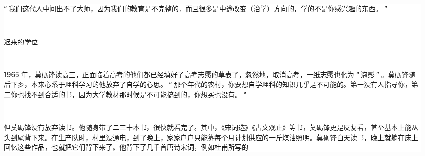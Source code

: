    “
  </span>
  <span class="s1">
   我们这代人中间出不了大师，因为我们的教育是不完整的，而且很多是中途改变（治学）方向的，学的不是你感兴趣的东西。
  </span>
  <span class="s2">
   ”
  </span>
 </p>
 <p class="p1">
  <span class="s1">
  </span>
  <br/>
 </p>
 <p class="p2">
  <span class="s1">
   迟来的学位
  </span>
 </p>
 <p class="p1">
  <span class="s1">
  </span>
  <br/>
 </p>
 <p class="p2">
  <span class="s2">
   1966
  </span>
  <span class="s1">
   年，莫砺锋读高三，正面临着高考的他们都已经填好了高考志愿的草表了，忽然地，取消高考，一纸志愿也化为
  </span>
  <span class="s2">
   “
  </span>
  <span class="s1">
   泡影
  </span>
  <span class="s2">
   ”
  </span>
  <span class="s1">
   。莫砺锋随后下乡，本来心系于理科学习的他放弃了自学的心思。
  </span>
  <span class="s2">
   “
  </span>
  <span class="s1">
   那个年代的农村，你要想自学理科的知识几乎是不可能的。第一没有人指导你，第二你也找不到合适的书，因为大学教材那时候是不可能搞到的，你想买也没有。
  </span>
  <span class="s2">
   ”
  </span>
 </p>
 <p class="p1">
  <span class="s1">
  </span>
  <br/>
 </p>
 <p class="p2">
  <span class="s1">
   但莫砺锋没有放弃读书。他随身带了二三十本书，很快就看完了。其中，《宋词选》《古文观止》等书，莫砺锋更是反复看，甚至基本上能从头到尾背下来。在生产队时，村里没通电，到了晚上，家家户户只能靠每个月计划供应的一斤煤油照明。莫砺锋白天读书，晚上就躺在床上回忆这些作品，也就把它们背下来了。他背下了几千首唐诗宋词，例如杜甫所写的
  </span>
  <span class="s2">